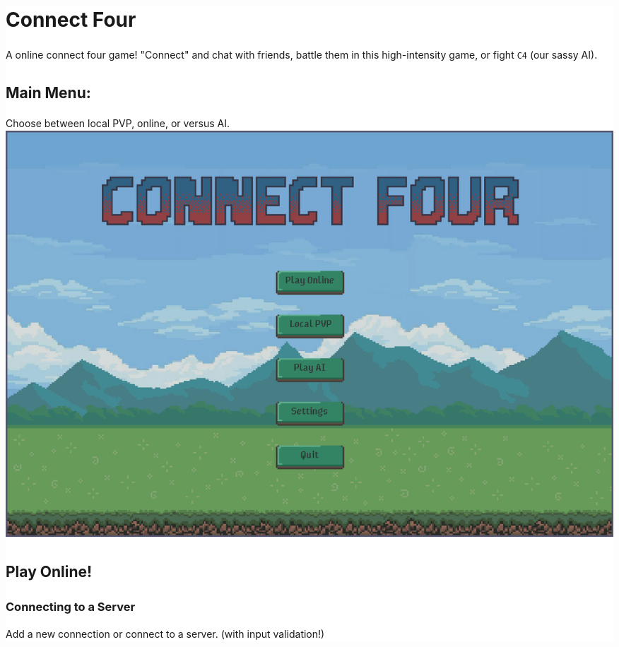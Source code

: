 # Connect Four
A online connect four game! "Connect" and chat with friends, battle them in this high-intensity game, or fight `C4` (our sassy AI).

## Main Menu:

Choose between local PVP, online, or versus AI.
![Main Menu](images/main_menu.png)

## Play Online!

### Connecting to a Server

Add a new connection or connect to a server. (with input validation!)

<p float="left">